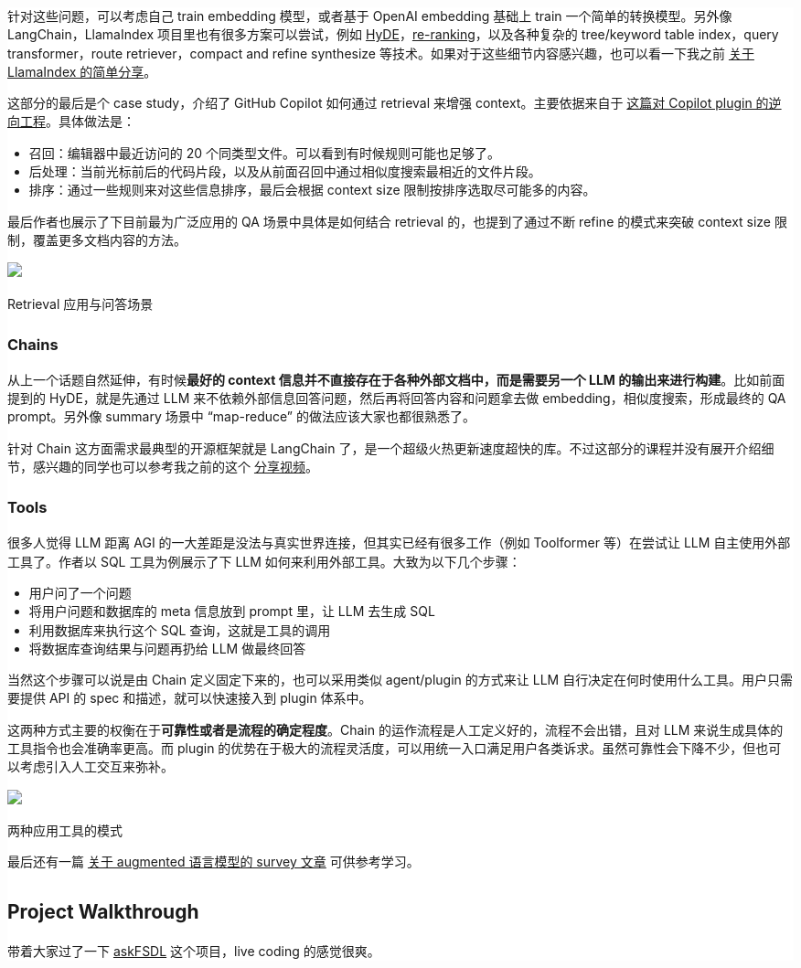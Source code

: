 针对这些问题，可以考虑自己 train embedding 模型，或者基于 OpenAI embedding 基础上 train 一个简单的转换模型。另外像 LangChain，LlamaIndex 项目里也有很多方案可以尝试，例如 [HyDE](https://link.zhihu.com/?target=https%3A//arxiv.org/abs/2212.10496)，[re-ranking](https://link.zhihu.com/?target=https%3A//blog.reachsumit.com/posts/2023/03/llm-for-text-ranking/)，以及各种复杂的 tree/keyword table index，query transformer，route retriever，compact and refine synthesize 等技术。如果对于这些细节内容感兴趣，也可以看一下我之前 [关于 LlamaIndex 的简单分享](https://link.zhihu.com/?target=https%3A//www.bilibili.com/video/BV1Yk4y1L7Vh/)。

这部分的最后是个 case study，介绍了 GitHub Copilot 如何通过 retrieval 来增强 context。主要依据来自于 [这篇对 Copilot plugin 的逆向工程](https://link.zhihu.com/?target=https%3A//thakkarparth007.github.io/copilot-explorer/posts/copilot-internals)。具体做法是：

-   召回：编辑器中最近访问的 20 个同类型文件。可以看到有时候规则可能也足够了。
-   后处理：当前光标前后的代码片段，以及从前面召回中通过相似度搜索最相近的文件片段。
-   排序：通过一些规则来对这些信息排序，最后会根据 context size 限制按排序选取尽可能多的内容。

最后作者也展示了下目前最为广泛应用的 QA 场景中具体是如何结合 retrieval 的，也提到了通过不断 refine 的模式来突破 context size 限制，覆盖更多文档内容的方法。

![](https://pic3.zhimg.com/v2-23a0c185b37ee4de6638a38fa1b6bf92_b.jpg)

Retrieval 应用与问答场景

### Chains

从上一个话题自然延伸，有时候**最好的 context 信息并不直接存在于各种外部文档中，而是需要另一个 LLM 的输出来进行构建**。比如前面提到的 HyDE，就是先通过 LLM 来不依赖外部信息回答问题，然后再将回答内容和问题拿去做 embedding，相似度搜索，形成最终的 QA prompt。另外像 summary 场景中 “map-reduce” 的做法应该大家也都很熟悉了。

针对 Chain 这方面需求最典型的开源框架就是 LangChain 了，是一个超级火热更新速度超快的库。不过这部分的课程并没有展开介绍细节，感兴趣的同学也可以参考我之前的这个 [分享视频](https://link.zhihu.com/?target=https%3A//www.bilibili.com/video/BV1DY4y1Q7Te/)。

### Tools

很多人觉得 LLM 距离 AGI 的一大差距是没法与真实世界连接，但其实已经有很多工作（例如 Toolformer 等）在尝试让 LLM 自主使用外部工具了。作者以 SQL 工具为例展示了下 LLM 如何来利用外部工具。大致为以下几个步骤：

-   用户问了一个问题
-   将用户问题和数据库的 meta 信息放到 prompt 里，让 LLM 去生成 SQL
-   利用数据库来执行这个 SQL 查询，这就是工具的调用
-   将数据库查询结果与问题再扔给 LLM 做最终回答

当然这个步骤可以说是由 Chain 定义固定下来的，也可以采用类似 agent/plugin 的方式来让 LLM 自行决定在何时使用什么工具。用户只需要提供 API 的 spec 和描述，就可以快速接入到 plugin 体系中。

这两种方式主要的权衡在于**可靠性或者是流程的确定程度**。Chain 的运作流程是人工定义好的，流程不会出错，且对 LLM 来说生成具体的工具指令也会准确率更高。而 plugin 的优势在于极大的流程灵活度，可以用统一入口满足用户各类诉求。虽然可靠性会下降不少，但也可以考虑引入人工交互来弥补。

![](https://pic4.zhimg.com/v2-f93bab761db292049d1a80d9a6d07537_b.jpg)

两种应用工具的模式

最后还有一篇 [关于 augmented 语言模型的 survey 文章](https://link.zhihu.com/?target=https%3A//arxiv.org/abs/2302.07842) 可供参考学习。

## Project Walkthrough

带着大家过了一下 [askFSDL](https://link.zhihu.com/?target=https%3A//github.com/the-full-stack/ask-fsdl) 这个项目，live coding 的感觉很爽。
